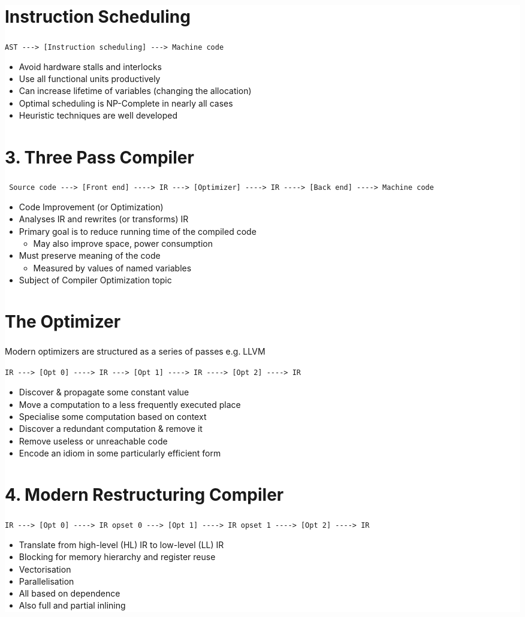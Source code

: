 # Instruction Scheduling

```
AST ---> [Instruction scheduling] ---> Machine code
```

- Avoid hardware stalls and interlocks
- Use all functional units productively
- Can increase lifetime of variables (changing the allocation)
- Optimal scheduling is NP-Complete in nearly all cases
- Heuristic techniques are well developed


# 3. Three Pass Compiler

```
 Source code ---> [Front end] ----> IR ---> [Optimizer] ----> IR ----> [Back end] ----> Machine code
```

- Code Improvement (or Optimization)
- Analyses IR and rewrites (or transforms) IR
- Primary goal is to reduce running time of the compiled code
    - May also improve space, power consumption
- Must preserve meaning of the code
    - Measured by values of named variables
- Subject of Compiler Optimization topic

# The Optimizer

Modern optimizers are structured as a series of passes e.g. LLVM

```
IR ---> [Opt 0] ----> IR ---> [Opt 1] ----> IR ----> [Opt 2] ----> IR
```

- Discover & propagate some constant value
- Move a computation to a less frequently executed place
- Specialise some computation based on context
- Discover a redundant computation & remove it
- Remove useless or unreachable code
- Encode an idiom in some particularly efficient form

# 4. Modern Restructuring Compiler

```
IR ---> [Opt 0] ----> IR opset 0 ---> [Opt 1] ----> IR opset 1 ----> [Opt 2] ----> IR
```

- Translate from high-level (HL) IR to low-level (LL) IR
- Blocking for memory hierarchy and register reuse
- Vectorisation
- Parallelisation
- All based on dependence
- Also full and partial inlining
